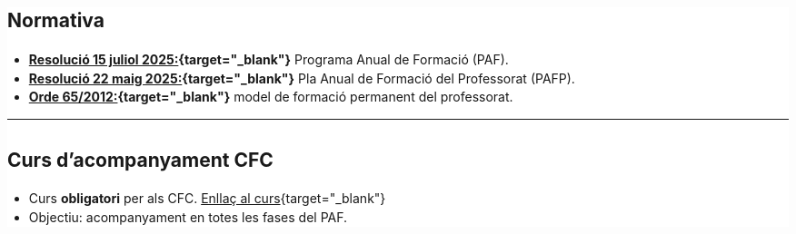 
## Normativa
- **[Resolució 15 juliol 2025:]({{enlaces.resolucio_PAF}}){target="_blank"}** Programa Anual de Formació (PAF).  
- **[Resolució 22 maig 2025:]({{enlaces.resolucio_PAFP}}){target="_blank"}** Pla Anual de Formació del Professorat (PAFP).  
- **[Orde 65/2012:]({{enlaces.ordre65}}){target="_blank"}** model de formació permanent del professorat.  

---

## Curs d’acompanyament CFC
- Curs **obligatori** per als CFC. [Enllaç al curs]({{enlaces.curs_acompanyament_cfc}}){target="_blank"}  
- Objectiu: acompanyament en totes les fases del PAF.  

